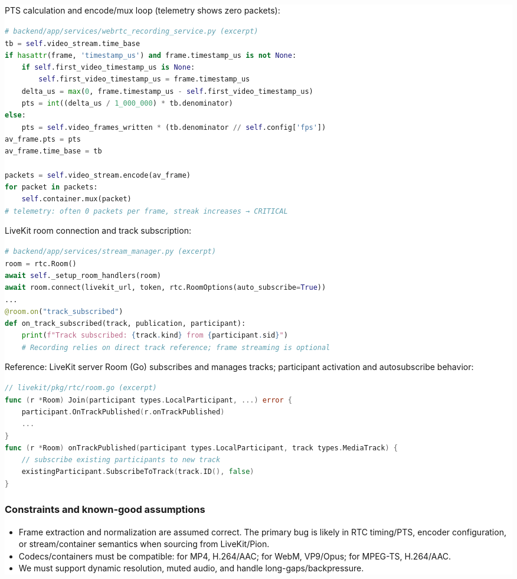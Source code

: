 PTS calculation and encode/mux loop (telemetry shows zero packets):
```python
# backend/app/services/webrtc_recording_service.py (excerpt)
tb = self.video_stream.time_base
if hasattr(frame, 'timestamp_us') and frame.timestamp_us is not None:
    if self.first_video_timestamp_us is None:
        self.first_video_timestamp_us = frame.timestamp_us
    delta_us = max(0, frame.timestamp_us - self.first_video_timestamp_us)
    pts = int((delta_us / 1_000_000) * tb.denominator)
else:
    pts = self.video_frames_written * (tb.denominator // self.config['fps'])
av_frame.pts = pts
av_frame.time_base = tb

packets = self.video_stream.encode(av_frame)
for packet in packets:
    self.container.mux(packet)
# telemetry: often 0 packets per frame, streak increases → CRITICAL
```

LiveKit room connection and track subscription:
```python
# backend/app/services/stream_manager.py (excerpt)
room = rtc.Room()
await self._setup_room_handlers(room)
await room.connect(livekit_url, token, rtc.RoomOptions(auto_subscribe=True))
...
@room.on("track_subscribed")
def on_track_subscribed(track, publication, participant):
    print(f"Track subscribed: {track.kind} from {participant.sid}")
    # Recording relies on direct track reference; frame streaming is optional
```

Reference: LiveKit server Room (Go) subscribes and manages tracks; participant activation and autosubscribe behavior:
```go
// livekit/pkg/rtc/room.go (excerpt)
func (r *Room) Join(participant types.LocalParticipant, ...) error {
    participant.OnTrackPublished(r.onTrackPublished)
    ...
}
func (r *Room) onTrackPublished(participant types.LocalParticipant, track types.MediaTrack) {
    // subscribe existing participants to new track
    existingParticipant.SubscribeToTrack(track.ID(), false)
}
```

### Constraints and known-good assumptions
- Frame extraction and normalization are assumed correct. The primary bug is likely in RTC timing/PTS, encoder configuration, or stream/container semantics when sourcing from LiveKit/Pion.
- Codecs/containers must be compatible: for MP4, H.264/AAC; for WebM, VP9/Opus; for MPEG-TS, H.264/AAC.
- We must support dynamic resolution, muted audio, and handle long-gaps/backpressure.
